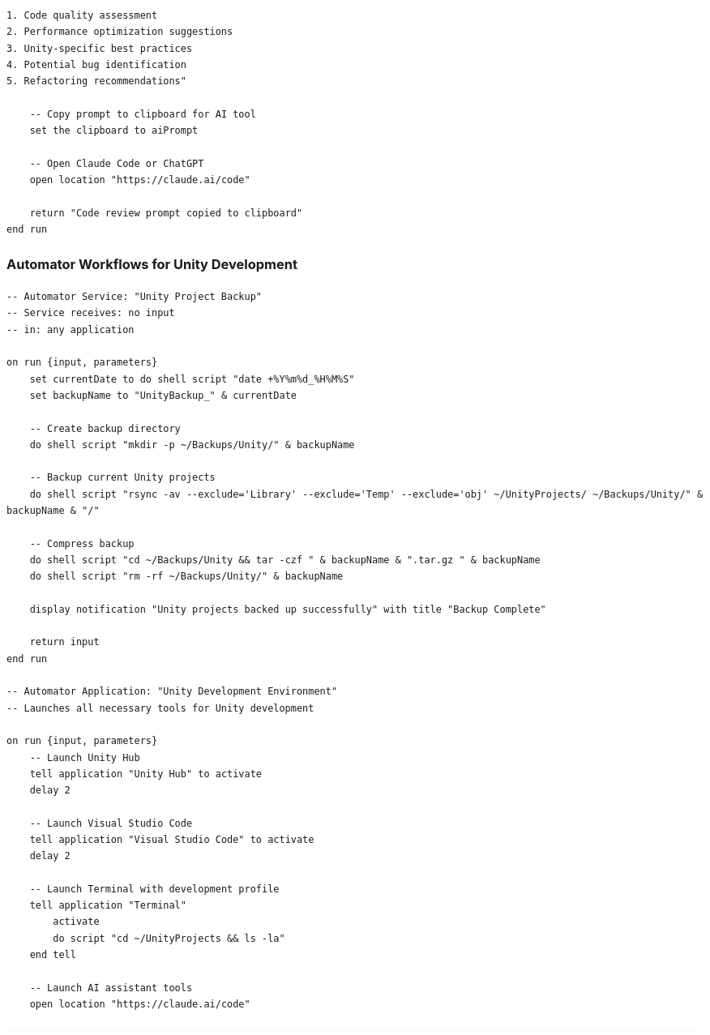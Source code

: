 ```applescript
1. Code quality assessment
2. Performance optimization suggestions  
3. Unity-specific best practices
4. Potential bug identification
5. Refactoring recommendations"
    
    -- Copy prompt to clipboard for AI tool
    set the clipboard to aiPrompt
    
    -- Open Claude Code or ChatGPT
    open location "https://claude.ai/code"
    
    return "Code review prompt copied to clipboard"
end run
```

### Automator Workflows for Unity Development
```applescript
-- Automator Service: "Unity Project Backup"
-- Service receives: no input
-- in: any application

on run {input, parameters}
    set currentDate to do shell script "date +%Y%m%d_%H%M%S"
    set backupName to "UnityBackup_" & currentDate
    
    -- Create backup directory
    do shell script "mkdir -p ~/Backups/Unity/" & backupName
    
    -- Backup current Unity projects
    do shell script "rsync -av --exclude='Library' --exclude='Temp' --exclude='obj' ~/UnityProjects/ ~/Backups/Unity/" & backupName & "/"
    
    -- Compress backup
    do shell script "cd ~/Backups/Unity && tar -czf " & backupName & ".tar.gz " & backupName
    do shell script "rm -rf ~/Backups/Unity/" & backupName
    
    display notification "Unity projects backed up successfully" with title "Backup Complete"
    
    return input
end run

-- Automator Application: "Unity Development Environment"
-- Launches all necessary tools for Unity development

on run {input, parameters}
    -- Launch Unity Hub
    tell application "Unity Hub" to activate
    delay 2
    
    -- Launch Visual Studio Code
    tell application "Visual Studio Code" to activate
    delay 2
    
    -- Launch Terminal with development profile
    tell application "Terminal"
        activate
        do script "cd ~/UnityProjects && ls -la"
    end tell
    
    -- Launch AI assistant tools
    open location "https://claude.ai/code"
    
```